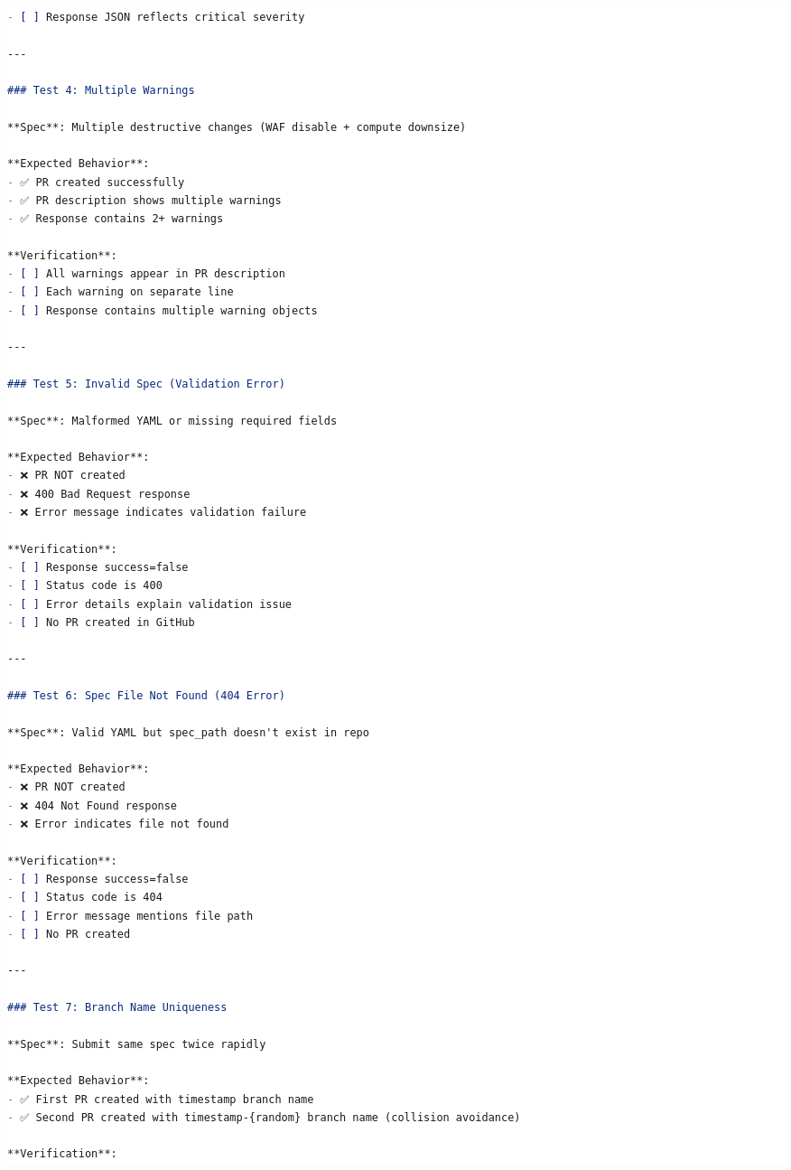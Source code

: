 ```markdown
- [ ] Response JSON reflects critical severity

---

### Test 4: Multiple Warnings

**Spec**: Multiple destructive changes (WAF disable + compute downsize)

**Expected Behavior**:
- ✅ PR created successfully
- ✅ PR description shows multiple warnings
- ✅ Response contains 2+ warnings

**Verification**:
- [ ] All warnings appear in PR description
- [ ] Each warning on separate line
- [ ] Response contains multiple warning objects

---

### Test 5: Invalid Spec (Validation Error)

**Spec**: Malformed YAML or missing required fields

**Expected Behavior**:
- ❌ PR NOT created
- ❌ 400 Bad Request response
- ❌ Error message indicates validation failure

**Verification**:
- [ ] Response success=false
- [ ] Status code is 400
- [ ] Error details explain validation issue
- [ ] No PR created in GitHub

---

### Test 6: Spec File Not Found (404 Error)

**Spec**: Valid YAML but spec_path doesn't exist in repo

**Expected Behavior**:
- ❌ PR NOT created
- ❌ 404 Not Found response
- ❌ Error indicates file not found

**Verification**:
- [ ] Response success=false
- [ ] Status code is 404
- [ ] Error message mentions file path
- [ ] No PR created

---

### Test 7: Branch Name Uniqueness

**Spec**: Submit same spec twice rapidly

**Expected Behavior**:
- ✅ First PR created with timestamp branch name
- ✅ Second PR created with timestamp-{random} branch name (collision avoidance)

**Verification**:
```